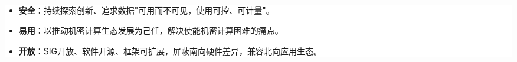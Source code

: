 -   **安全**：持续探索创新、追求数据"可用而不可见，使用可控、可计量"。

-   **易用**：以推动机密计算生态发展为己任，解决使能机密计算困难的痛点。

-   **开放**：SIG开放、软件开源、框架可扩展，屏蔽南向硬件差异，兼容北向应用生态。
